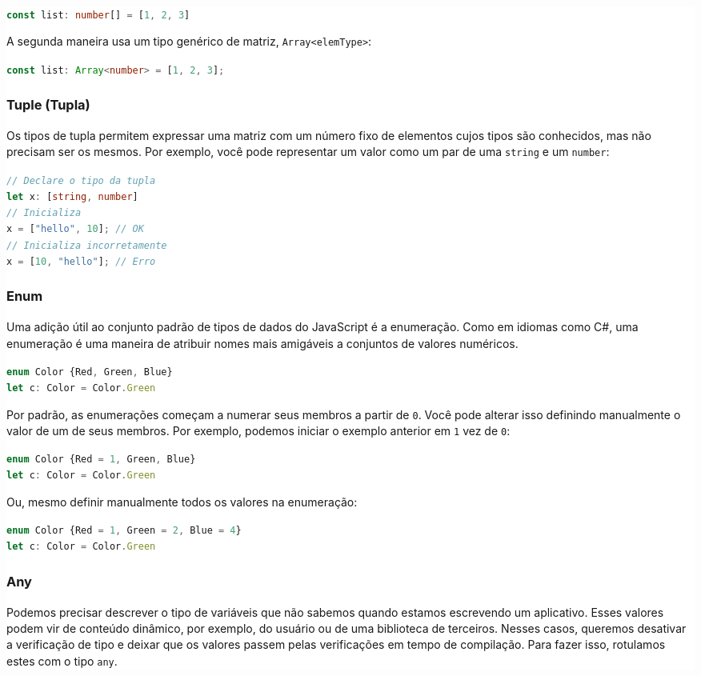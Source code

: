 ```ts
const list: number[] = [1, 2, 3]
```

A segunda maneira usa um tipo genérico de matriz, `Array<elemType>`:

```ts
const list: Array<number> = [1, 2, 3];
```

### Tuple (Tupla)

Os tipos de tupla permitem expressar uma matriz com um número fixo de elementos cujos tipos são conhecidos, mas não precisam ser os mesmos. Por exemplo, você pode representar um valor como um par de uma `string` e um `number`:

```ts
// Declare o tipo da tupla
let x: [string, number]
// Inicializa
x = ["hello", 10]; // OK
// Inicializa incorretamente
x = [10, "hello"]; // Erro
```

### Enum

Uma adição útil ao conjunto padrão de tipos de dados do JavaScript é a enumeração. Como em idiomas como C#, uma enumeração é uma maneira de atribuir nomes mais amigáveis a conjuntos de valores numéricos.

```ts
enum Color {Red, Green, Blue}
let c: Color = Color.Green
```

Por padrão, as enumerações começam a numerar seus membros a partir de `0`. Você pode alterar isso definindo manualmente o valor de um de seus membros. Por exemplo, podemos iniciar o exemplo anterior em `1` vez de `0`:

```ts
enum Color {Red = 1, Green, Blue}
let c: Color = Color.Green
```

Ou, mesmo definir manualmente todos os valores na enumeração:
```ts
enum Color {Red = 1, Green = 2, Blue = 4}
let c: Color = Color.Green
```

### Any

Podemos precisar descrever o tipo de variáveis ​​que não sabemos quando estamos escrevendo um aplicativo. Esses valores podem vir de conteúdo dinâmico, por exemplo, do usuário ou de uma biblioteca de terceiros. Nesses casos, queremos desativar a verificação de tipo e deixar que os valores passem pelas verificações em tempo de compilação. Para fazer isso, rotulamos estes com o tipo `any`.
